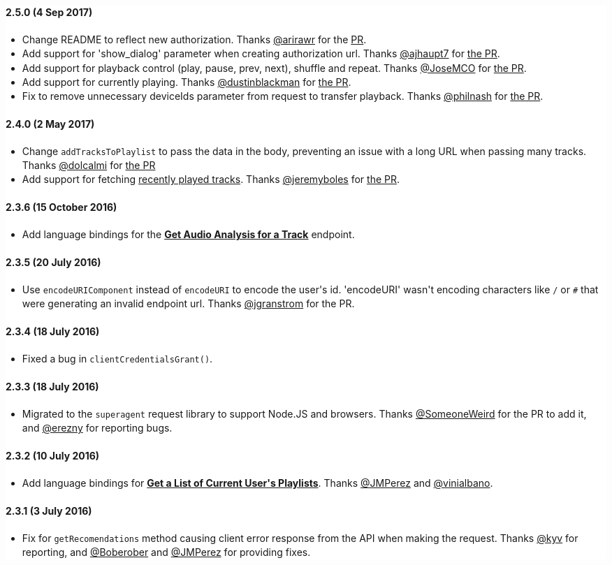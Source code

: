#### 2.5.0 (4 Sep 2017)

- Change README to reflect new authorization. Thanks [@arirawr](https://github.com/arirawr) for the [PR](https://github.com/thelinmichael/spotify-web-api-node/pull/146).
- Add support for 'show_dialog' parameter when creating authorization url. Thanks [@ajhaupt7](https://github.com/ajhaupt7) for [the PR](https://github.com/thelinmichael/spotify-web-api-node/pull/101).
- Add support for playback control (play, pause, prev, next), shuffle and repeat. Thanks [@JoseMCO](https://github.com/JoseMCO) for [the PR](https://github.com/thelinmichael/spotify-web-api-node/pull/150).
- Add support for currently playing. Thanks [@dustinblackman](https://github.com/dustinblackman) for [the PR](https://github.com/thelinmichael/spotify-web-api-node/pull/145).
- Fix to remove unnecessary deviceIds parameter from request to transfer playback. Thanks [@philnash](https://github.com/philnash) for [the PR](https://github.com/thelinmichael/spotify-web-api-node/pull/154).

#### 2.4.0 (2 May 2017)

- Change `addTracksToPlaylist` to pass the data in the body, preventing an issue with a long URL when passing many tracks. Thanks [@dolcalmi](https://github.com/dolcalmi) for [the PR](https://github.com/thelinmichael/spotify-web-api-node/pull/117)
- Add support for fetching [recently played tracks](https://developer.spotify.com/web-api/console/get-recently-played/). Thanks [@jeremyboles](https://github.com/jeremyboles) for [the PR](https://github.com/thelinmichael/spotify-web-api-node/pull/111).

#### 2.3.6 (15 October 2016)

- Add language bindings for the **[Get Audio Analysis for a Track](https://developer.spotify.com/web-api/get-audio-analysis/)** endpoint.

#### 2.3.5 (20 July 2016)

- Use `encodeURIComponent` instead of `encodeURI` to encode the user's id. 'encodeURI' wasn't encoding characters like `/` or `#` that were generating an invalid endpoint url. Thanks [@jgranstrom](https://github.com/jgranstrom) for the PR.

#### 2.3.4 (18 July 2016)

- Fixed a bug in `clientCredentialsGrant()`.

#### 2.3.3 (18 July 2016)

- Migrated to the `superagent` request library to support Node.JS and browsers. Thanks [@SomeoneWeird](https://github.com/SomeoneWeird) for the PR to add it, and [@erezny](https://github.com/erezny) for reporting bugs.

#### 2.3.2 (10 July 2016)

- Add language bindings for **[Get a List of Current User's Playlists](https://developer.spotify.com/web-api/get-a-list-of-current-users-playlists/)**. Thanks [@JMPerez](https://github.com/JMPerez) and [@vinialbano](https://github.com/vinialbano).

#### 2.3.1 (3 July 2016)

- Fix for `getRecomendations` method causing client error response from the API when making the request. Thanks [@kyv](https://github.com/kyv) for reporting, and [@Boberober](https://github.com/Boberober) and [@JMPerez](https://github.com/JMPerez) for providing fixes.
